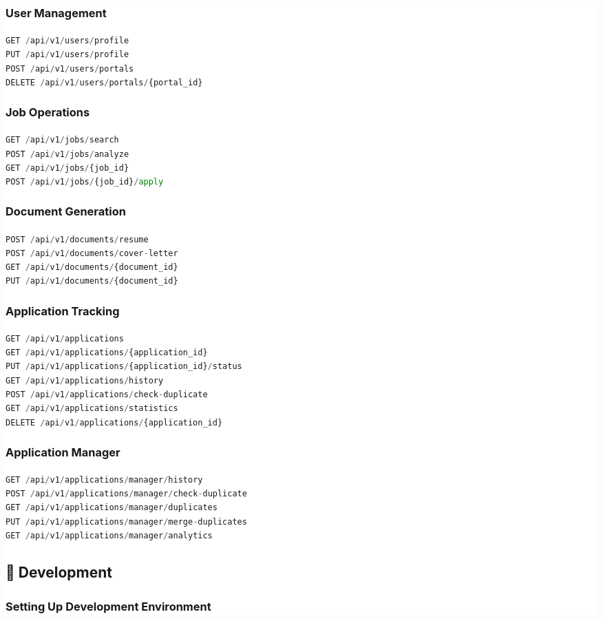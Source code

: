 ### User Management

```python
GET /api/v1/users/profile
PUT /api/v1/users/profile
POST /api/v1/users/portals
DELETE /api/v1/users/portals/{portal_id}
```

### Job Operations

```python
GET /api/v1/jobs/search
POST /api/v1/jobs/analyze
GET /api/v1/jobs/{job_id}
POST /api/v1/jobs/{job_id}/apply
```

### Document Generation

```python
POST /api/v1/documents/resume
POST /api/v1/documents/cover-letter
GET /api/v1/documents/{document_id}
PUT /api/v1/documents/{document_id}
```

### Application Tracking

```python
GET /api/v1/applications
GET /api/v1/applications/{application_id}
PUT /api/v1/applications/{application_id}/status
GET /api/v1/applications/history
POST /api/v1/applications/check-duplicate
GET /api/v1/applications/statistics
DELETE /api/v1/applications/{application_id}
```

### Application Manager

```python
GET /api/v1/applications/manager/history
POST /api/v1/applications/manager/check-duplicate
GET /api/v1/applications/manager/duplicates
PUT /api/v1/applications/manager/merge-duplicates
GET /api/v1/applications/manager/analytics
```

## 🧪 Development

### Setting Up Development Environment
